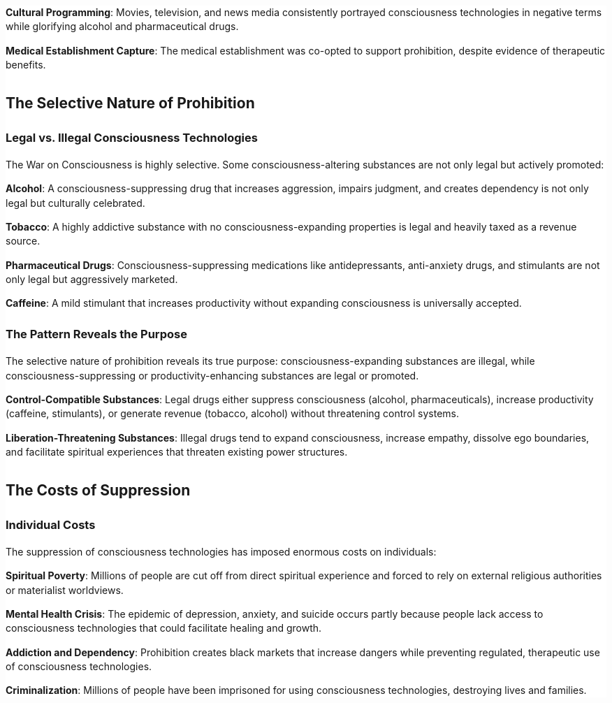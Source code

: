 **Cultural Programming**: Movies, television, and news media consistently portrayed consciousness technologies in negative terms while glorifying alcohol and pharmaceutical drugs.

**Medical Establishment Capture**: The medical establishment was co-opted to support prohibition, despite evidence of therapeutic benefits.

## The Selective Nature of Prohibition

### Legal vs. Illegal Consciousness Technologies

The War on Consciousness is highly selective. Some consciousness-altering substances are not only legal but actively promoted:

**Alcohol**: A consciousness-suppressing drug that increases aggression, impairs judgment, and creates dependency is not only legal but culturally celebrated.

**Tobacco**: A highly addictive substance with no consciousness-expanding properties is legal and heavily taxed as a revenue source.

**Pharmaceutical Drugs**: Consciousness-suppressing medications like antidepressants, anti-anxiety drugs, and stimulants are not only legal but aggressively marketed.

**Caffeine**: A mild stimulant that increases productivity without expanding consciousness is universally accepted.

### The Pattern Reveals the Purpose

The selective nature of prohibition reveals its true purpose: consciousness-expanding substances are illegal, while consciousness-suppressing or productivity-enhancing substances are legal or promoted.

**Control-Compatible Substances**: Legal drugs either suppress consciousness (alcohol, pharmaceuticals), increase productivity (caffeine, stimulants), or generate revenue (tobacco, alcohol) without threatening control systems.

**Liberation-Threatening Substances**: Illegal drugs tend to expand consciousness, increase empathy, dissolve ego boundaries, and facilitate spiritual experiences that threaten existing power structures.

## The Costs of Suppression

### Individual Costs

The suppression of consciousness technologies has imposed enormous costs on individuals:

**Spiritual Poverty**: Millions of people are cut off from direct spiritual experience and forced to rely on external religious authorities or materialist worldviews.

**Mental Health Crisis**: The epidemic of depression, anxiety, and suicide occurs partly because people lack access to consciousness technologies that could facilitate healing and growth.

**Addiction and Dependency**: Prohibition creates black markets that increase dangers while preventing regulated, therapeutic use of consciousness technologies.

**Criminalization**: Millions of people have been imprisoned for using consciousness technologies, destroying lives and families.
